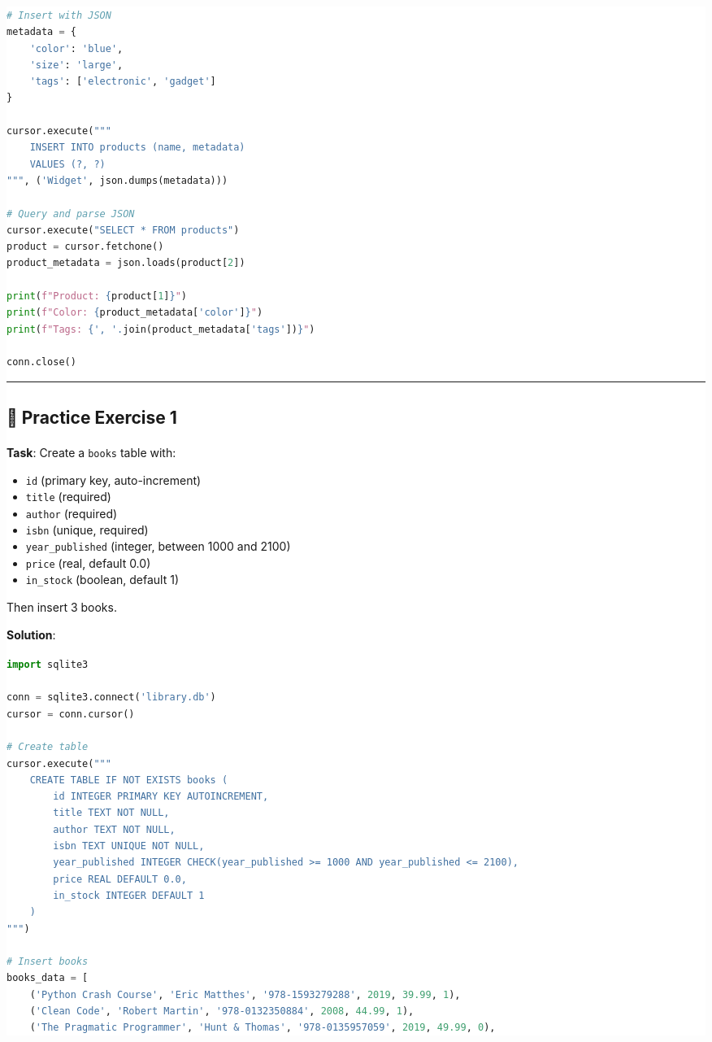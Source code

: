 ```python
# Insert with JSON
metadata = {
    'color': 'blue',
    'size': 'large',
    'tags': ['electronic', 'gadget']
}

cursor.execute("""
    INSERT INTO products (name, metadata)
    VALUES (?, ?)
""", ('Widget', json.dumps(metadata)))

# Query and parse JSON
cursor.execute("SELECT * FROM products")
product = cursor.fetchone()
product_metadata = json.loads(product[2])

print(f"Product: {product[1]}")
print(f"Color: {product_metadata['color']}")
print(f"Tags: {', '.join(product_metadata['tags'])}")

conn.close()
```

---

## 🎯 Practice Exercise 1

**Task**: Create a `books` table with:
- `id` (primary key, auto-increment)
- `title` (required)
- `author` (required)
- `isbn` (unique, required)
- `year_published` (integer, between 1000 and 2100)
- `price` (real, default 0.0)
- `in_stock` (boolean, default 1)

Then insert 3 books.

**Solution**:

```python
import sqlite3

conn = sqlite3.connect('library.db')
cursor = conn.cursor()

# Create table
cursor.execute("""
    CREATE TABLE IF NOT EXISTS books (
        id INTEGER PRIMARY KEY AUTOINCREMENT,
        title TEXT NOT NULL,
        author TEXT NOT NULL,
        isbn TEXT UNIQUE NOT NULL,
        year_published INTEGER CHECK(year_published >= 1000 AND year_published <= 2100),
        price REAL DEFAULT 0.0,
        in_stock INTEGER DEFAULT 1
    )
""")

# Insert books
books_data = [
    ('Python Crash Course', 'Eric Matthes', '978-1593279288', 2019, 39.99, 1),
    ('Clean Code', 'Robert Martin', '978-0132350884', 2008, 44.99, 1),
    ('The Pragmatic Programmer', 'Hunt & Thomas', '978-0135957059', 2019, 49.99, 0),
```